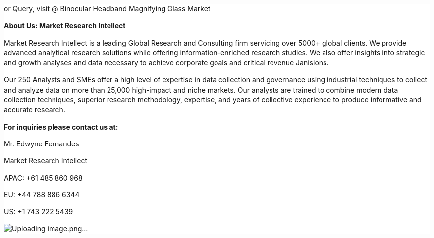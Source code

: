 or Query, visit&nbsp;@</strong>&nbsp;</span><span class="font-[700]"><a href="https://www.marketresearchintellect.com/product/binocular-headband-magnifying-glass-market/?utm_source=Linkedin&utm_medium=858" target="_blank" data-tracking-control-name="article-ssr-frontend-pulse_little-text-block" data-tracking-will-navigate="" data-test-link="">Binocular Headband Magnifying Glass Market</a></span></p><p><strong><span class="font-[700]">About Us: Market Research Intellect</span></strong></p><p><span class="">Market Research Intellect is a leading Global Research and Consulting firm servicing over 5000+ global clients. We provide advanced analytical research solutions while offering information-enriched research studies.&nbsp;</span>We also offer insights into strategic and growth analyses and data necessary to achieve corporate goals and critical revenue Janisions.</p><p><span class="">Our 250 Analysts and SMEs offer a high level of expertise in data collection and governance using industrial techniques to collect and analyze data on more than 25,000 high-impact and niche markets. Our analysts are trained to combine modern data collection techniques, superior research methodology, expertise, and years of collective experience to produce informative and accurate research.</span></p><p><strong>For inquiries please contact us at:</strong></p><p>Mr. Edwyne Fernandes</p><p>Market Research Intellect</p><p>APAC: +61 485 860 968</p><p>EU: +44 788 886 6344</p><p>US: +1 743 222 5439</p>
![Uploading image.png…]()
